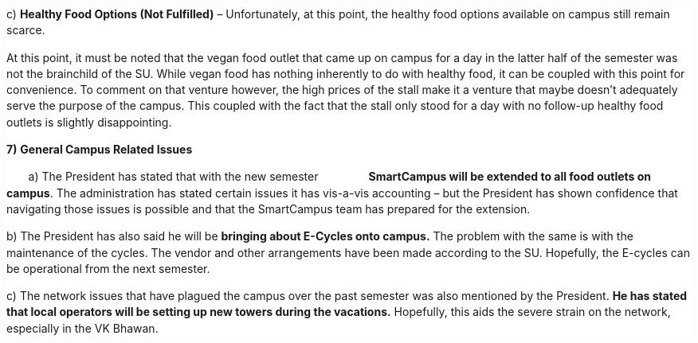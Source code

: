 <p></p>
<p>c) <strong>Healthy Food Options (Not Fulfilled)</strong> – Unfortunately, at this point, the healthy food options available on campus still remain scarce.&nbsp;</p>
<p></p>
<p></p>
<p>At this point, it must be noted that the vegan food outlet that came up on campus for a day in the latter half of the semester was not the brainchild of the SU. While vegan food has nothing inherently to do with healthy food, it can be coupled with this point for convenience. To comment on that venture however, the high prices of the stall make it a venture that maybe doesn’t adequately serve the purpose of the campus. This coupled with the fact that the stall only stood for a day with no follow-up healthy food outlets is slightly disappointing.</p>
<p></p>
<p></p>
<p><strong>7)</strong> <strong>General Campus Related Issues</strong></p>
<p></p>
<p></p>
<p>&nbsp;&nbsp;&nbsp;&nbsp;&nbsp;&nbsp; a) The President has stated that with the new semester&nbsp; &nbsp; &nbsp; &nbsp; &nbsp; &nbsp; &nbsp; &nbsp; <strong>SmartCampus will be extended to all food outlets on campus</strong>. The administration has stated certain issues it has vis-a-vis accounting – but the President has shown confidence that navigating those issues is possible and that the SmartCampus team has prepared for the extension.</p>
<p></p>
<p></p>
<p>b) The President has also said he will be <strong>bringing about E-Cycles onto campus.</strong> The problem with the same is with the maintenance of the cycles. The vendor and other arrangements have been made according to the SU. Hopefully, the E-cycles can be operational from the next semester.</p>
<p></p>
<p></p>
<p>c) The network issues that have plagued the campus over the past semester was also mentioned by the President. <strong>He has stated that local operators will be setting up new towers during the vacations.</strong> Hopefully, this aids the severe strain on the network, especially in the VK Bhawan.</p>
<p></p>
